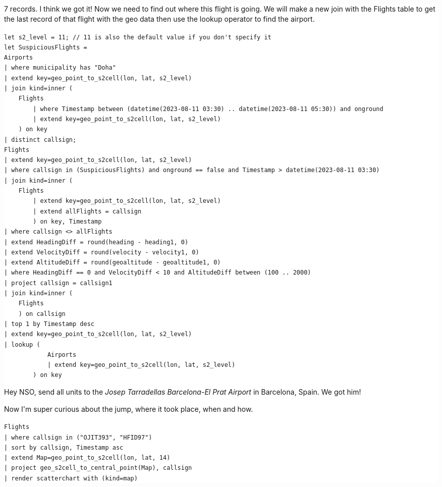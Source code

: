 7 records. I think we got it! Now we need to find out where this flight is going. We will make a new join with the Flights table to get the last record of that flight with the geo data then use the lookup operator to find the airport.

```kusto
let s2_level = 11; // 11 is also the default value if you don't specify it
let SuspiciousFlights =
Airports
| where municipality has "Doha"
| extend key=geo_point_to_s2cell(lon, lat, s2_level)
| join kind=inner (
    Flights
        | where Timestamp between (datetime(2023-08-11 03:30) .. datetime(2023-08-11 05:30)) and onground
        | extend key=geo_point_to_s2cell(lon, lat, s2_level)
    ) on key
| distinct callsign;
Flights
| extend key=geo_point_to_s2cell(lon, lat, s2_level)
| where callsign in (SuspiciousFlights) and onground == false and Timestamp > datetime(2023-08-11 03:30)
| join kind=inner (
    Flights
        | extend key=geo_point_to_s2cell(lon, lat, s2_level)
        | extend allFlights = callsign
        ) on key, Timestamp
| where callsign <> allFlights
| extend HeadingDiff = round(heading - heading1, 0)
| extend VelocityDiff = round(velocity - velocity1, 0)
| extend AltitudeDiff = round(geoaltitude - geoaltitude1, 0)
| where HeadingDiff == 0 and VelocityDiff < 10 and AltitudeDiff between (100 .. 2000)
| project callsign = callsign1
| join kind=inner (
    Flights
    ) on callsign
| top 1 by Timestamp desc
| extend key=geo_point_to_s2cell(lon, lat, s2_level)
| lookup (
            Airports 
            | extend key=geo_point_to_s2cell(lon, lat, s2_level)
        ) on key
```

Hey NSO, send all units to the *Josep Tarradellas Barcelona-El Prat Airport* in Barcelona, Spain. We got him!

Now I'm super curious about the jump, where it took place, when and how.

```kusto
Flights
| where callsign in ("OJIT393", "HFID97")
| sort by callsign, Timestamp asc
| extend Map=geo_point_to_s2cell(lon, lat, 14)
| project geo_s2cell_to_central_point(Map), callsign
| render scatterchart with (kind=map)
```
